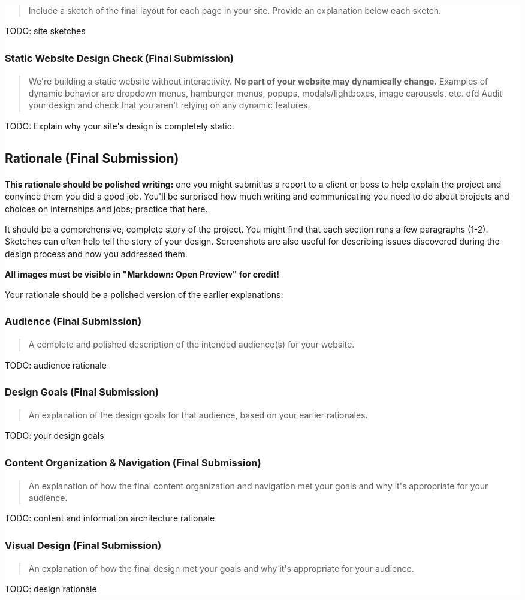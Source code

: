 > Include a sketch of the final layout for each page in your site.
> Provide an explanation below each sketch.

TODO: site sketches

### Static Website Design Check (Final Submission)

> We're building a static website without interactivity.
> **No part of your website may dynamically change.**
> Examples of dynamic behavior are dropdown menus, hamburger menus, popups, modals/lightboxes, image carousels, etc.
>dfd
> Audit your design and check that you aren't relying on any dynamic features.

TODO: Explain why your site's design is completely static.

## Rationale (Final Submission)

**This rationale should be polished writing:** one you might submit as a report to a client or boss to help explain the project and convince them you did a good job. You'll be surprised how much writing and communicating you need to do about projects and choices on internships and jobs; practice that here.

It should be a comprehensive, complete story of the project. You might find that each section runs a few paragraphs (1-2). Sketches can often help tell the story of your design. Screenshots are also useful for describing issues discovered during the design process and how you addressed them.

**All images must be visible in "Markdown: Open Preview" for credit!**

Your rationale should be a polished version of the earlier explanations.

### Audience (Final Submission)

> A complete and polished description of the intended audience(s) for your website.

TODO: audience rationale

### Design Goals (Final Submission)

> An explanation of the design goals for that audience, based on your earlier rationales.

TODO: your design goals

### Content Organization & Navigation (Final Submission)

> An explanation of how the final content organization and navigation met your goals and why it's appropriate for your audience.

TODO: content and information architecture rationale

### Visual Design (Final Submission)

> An explanation of how the final design met your goals and why it's appropriate for your audience.

TODO: design rationale
